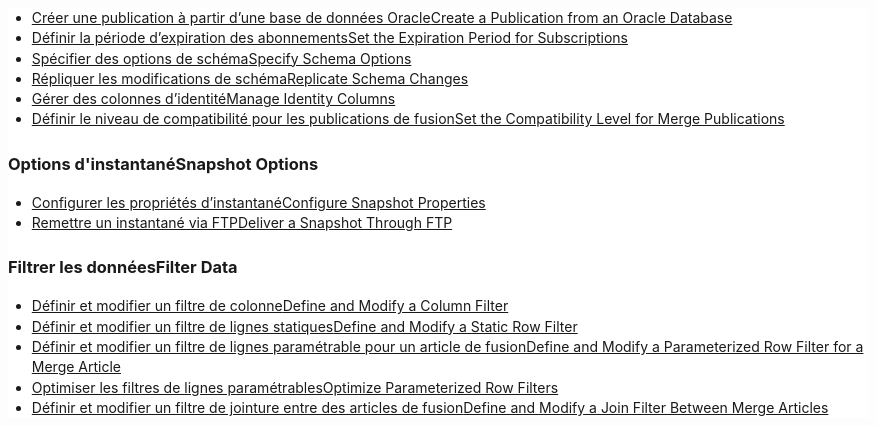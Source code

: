 -   [<span data-ttu-id="e1035-135">Créer une publication à partir d’une base de données Oracle</span><span class="sxs-lookup"><span data-stu-id="e1035-135">Create a Publication from an Oracle Database</span></span>](publish/create-a-publication-from-an-oracle-database.md)   
-   [<span data-ttu-id="e1035-136">Définir la période d’expiration des abonnements</span><span class="sxs-lookup"><span data-stu-id="e1035-136">Set the Expiration Period for Subscriptions</span></span>](publish/set-the-expiration-period-for-subscriptions.md)  
-   [<span data-ttu-id="e1035-137">Spécifier des options de schéma</span><span class="sxs-lookup"><span data-stu-id="e1035-137">Specify Schema Options</span></span>](publish/specify-schema-options.md)  
-   [<span data-ttu-id="e1035-138">Répliquer les modifications de schéma</span><span class="sxs-lookup"><span data-stu-id="e1035-138">Replicate Schema Changes</span></span>](publish/replicate-schema-changes.md)    
-   [<span data-ttu-id="e1035-139">Gérer des colonnes d’identité</span><span class="sxs-lookup"><span data-stu-id="e1035-139">Manage Identity Columns</span></span>](publish/manage-identity-columns.md)   
-   [<span data-ttu-id="e1035-140">Définir le niveau de compatibilité pour les publications de fusion</span><span class="sxs-lookup"><span data-stu-id="e1035-140">Set the Compatibility Level for Merge Publications</span></span>](publish/set-the-compatibility-level-for-merge-publications.md)  
  
### <a name="snapshot-options"></a><span data-ttu-id="e1035-141">Options d'instantané</span><span class="sxs-lookup"><span data-stu-id="e1035-141">Snapshot Options</span></span>  
  
-   [<span data-ttu-id="e1035-142">Configurer les propriétés d’instantané</span><span class="sxs-lookup"><span data-stu-id="e1035-142">Configure Snapshot Properties</span></span>](publish/configure-snapshot-properties-replication-transact-sql-programming.md)    
-   [<span data-ttu-id="e1035-143">Remettre un instantané via FTP</span><span class="sxs-lookup"><span data-stu-id="e1035-143">Deliver a Snapshot Through FTP</span></span>](publish/deliver-a-snapshot-through-ftp.md) 
  
### <a name="filter-data"></a><span data-ttu-id="e1035-144">Filtrer les données</span><span class="sxs-lookup"><span data-stu-id="e1035-144">Filter Data</span></span>  
  
-   [<span data-ttu-id="e1035-145">Définir et modifier un filtre de colonne</span><span class="sxs-lookup"><span data-stu-id="e1035-145">Define and Modify a Column Filter</span></span>](publish/define-and-modify-a-column-filter.md)    
-   [<span data-ttu-id="e1035-146">Définir et modifier un filtre de lignes statiques</span><span class="sxs-lookup"><span data-stu-id="e1035-146">Define and Modify a Static Row Filter</span></span>](publish/define-and-modify-a-static-row-filter.md)    
-   [<span data-ttu-id="e1035-147">Définir et modifier un filtre de lignes paramétrable pour un article de fusion</span><span class="sxs-lookup"><span data-stu-id="e1035-147">Define and Modify a Parameterized Row Filter for a Merge Article</span></span>](publish/define-and-modify-a-parameterized-row-filter-for-a-merge-article.md)    
-   [<span data-ttu-id="e1035-148">Optimiser les filtres de lignes paramétrables</span><span class="sxs-lookup"><span data-stu-id="e1035-148">Optimize Parameterized Row Filters</span></span>](publish/optimize-parameterized-row-filters.md)    
-   [<span data-ttu-id="e1035-149">Définir et modifier un filtre de jointure entre des articles de fusion</span><span class="sxs-lookup"><span data-stu-id="e1035-149">Define and Modify a Join Filter Between Merge Articles</span></span>](publish/define-and-modify-a-join-filter-between-merge-articles.md)  
  